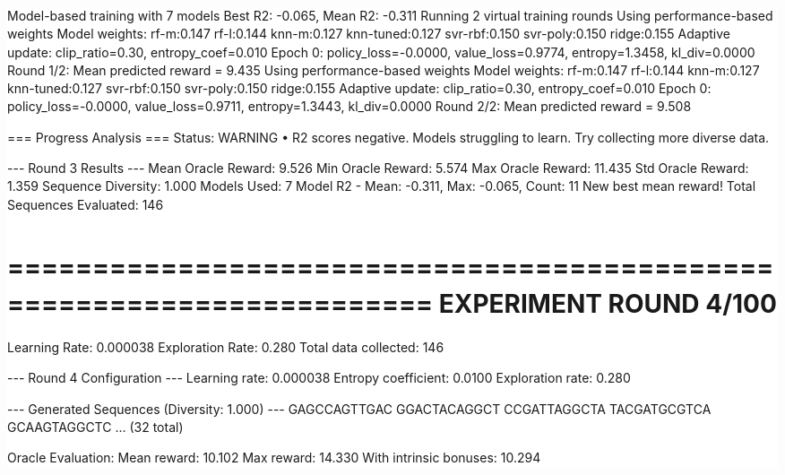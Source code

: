 Model-based training with 7 models
Best R2: -0.065, Mean R2: -0.311
Running 2 virtual training rounds
    Using performance-based weights
    Model weights: rf-m:0.147 rf-l:0.144 knn-m:0.127 knn-tuned:0.127 svr-rbf:0.150 svr-poly:0.150 ridge:0.155 
  Adaptive update: clip_ratio=0.30, entropy_coef=0.010
    Epoch 0: policy_loss=-0.0000, value_loss=0.9774, entropy=1.3458, kl_div=0.0000
  Round 1/2: Mean predicted reward = 9.435
    Using performance-based weights
    Model weights: rf-m:0.147 rf-l:0.144 knn-m:0.127 knn-tuned:0.127 svr-rbf:0.150 svr-poly:0.150 ridge:0.155 
  Adaptive update: clip_ratio=0.30, entropy_coef=0.010
    Epoch 0: policy_loss=-0.0000, value_loss=0.9711, entropy=1.3443, kl_div=0.0000
  Round 2/2: Mean predicted reward = 9.508

  === Progress Analysis ===
  Status: WARNING
  • R2 scores negative. Models struggling to learn. Try collecting more diverse data.

--- Round 3 Results ---
  Mean Oracle Reward: 9.526
  Min Oracle Reward: 5.574
  Max Oracle Reward: 11.435
  Std Oracle Reward: 1.359
  Sequence Diversity: 1.000
  Models Used: 7
  Model R2 - Mean: -0.311, Max: -0.065, Count: 11
  New best mean reward!
  Total Sequences Evaluated: 146

======================================================================
EXPERIMENT ROUND 4/100
======================================================================
Learning Rate: 0.000038
Exploration Rate: 0.280
Total data collected: 146

--- Round 4 Configuration ---
Learning rate: 0.000038
Entropy coefficient: 0.0100
Exploration rate: 0.280

--- Generated Sequences (Diversity: 1.000) ---
  GAGCCAGTTGAC
  GGACTACAGGCT
  CCGATTAGGCTA
  TACGATGCGTCA
  GCAAGTAGGCTC
  ... (32 total)

Oracle Evaluation:
  Mean reward: 10.102
  Max reward: 14.330
  With intrinsic bonuses: 10.294
